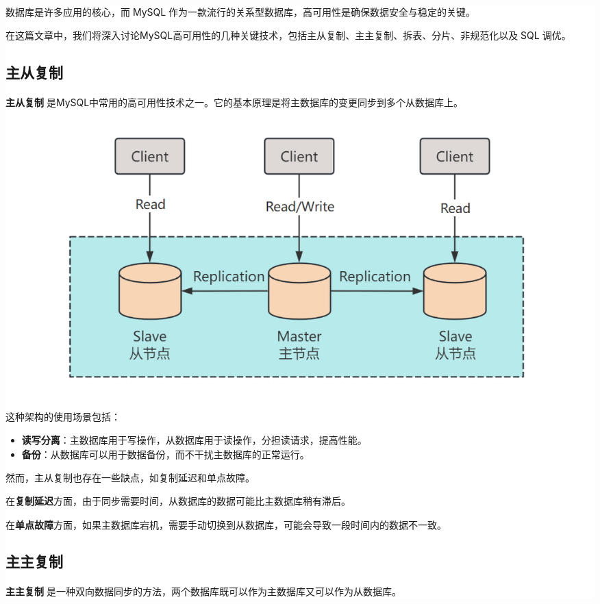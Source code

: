 数据库是许多应用的核心，而 MySQL 作为一款流行的关系型数据库，高可用性是确保数据安全与稳定的关键。

在这篇文章中，我们将深入讨论MySQL高可用性的几种关键技术，包括主从复制、主主复制、拆表、分片、非规范化以及 SQL 调优。



## 主从复制

**主从复制** 是MySQL中常用的高可用性技术之一。它的基本原理是将主数据库的变更同步到多个从数据库上。

![image-20230925203048764](imgs/image-20230925203048764.png)

这种架构的使用场景包括：

- **读写分离**：主数据库用于写操作，从数据库用于读操作，分担读请求，提高性能。
- **备份**：从数据库可以用于数据备份，而不干扰主数据库的正常运行。

然而，主从复制也存在一些缺点，如复制延迟和单点故障。

在**复制延迟**方面，由于同步需要时间，从数据库的数据可能比主数据库稍有滞后。

在**单点故障**方面，如果主数据库宕机，需要手动切换到从数据库，可能会导致一段时间内的数据不一致。



## 主主复制

**主主复制** 是一种双向数据同步的方法，两个数据库既可以作为主数据库又可以作为从数据库。
